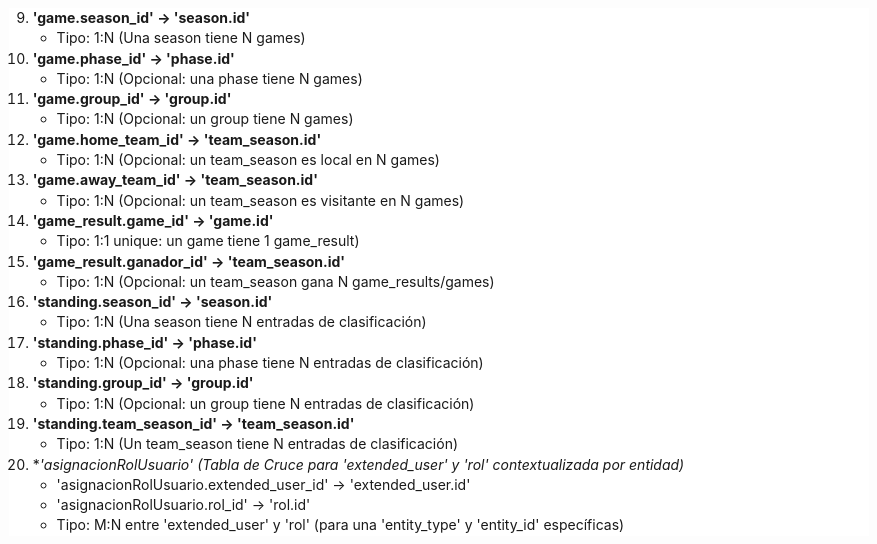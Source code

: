 9.  **'game.season_id' → 'season.id'**
    * Tipo: 1:N (Una season tiene N games)
10. **'game.phase_id' → 'phase.id'**
    * Tipo: 1:N (Opcional: una phase tiene N games)
11. **'game.group_id' → 'group.id'**
    * Tipo: 1:N (Opcional: un group tiene N games)
12. **'game.home_team_id' → 'team_season.id'**
    * Tipo: 1:N (Opcional: un team_season es local en N games)
13. **'game.away_team_id' → 'team_season.id'**
    * Tipo: 1:N (Opcional: un team_season es visitante en N games)
14. **'game_result.game_id' → 'game.id'**
    * Tipo: 1:1  unique: un game tiene 1 game_result)
15. **'game_result.ganador_id' → 'team_season.id'**
    * Tipo: 1:N (Opcional: un team_season gana N game_results/games)
16. **'standing.season_id' → 'season.id'**
    * Tipo: 1:N (Una season tiene N entradas de clasificación)
17. **'standing.phase_id' → 'phase.id'**
    * Tipo: 1:N (Opcional: una phase tiene N entradas de clasificación)
18. **'standing.group_id' → 'group.id'**
    * Tipo: 1:N (Opcional: un group tiene N entradas de clasificación)
19. **'standing.team_season_id' → 'team_season.id'**
    * Tipo: 1:N (Un team_season tiene N entradas de clasificación)
20. **'asignacionRolUsuario' (Tabla de Cruce para 'extended_user' y 'rol' contextualizada por entidad)*
    * 'asignacionRolUsuario.extended_user_id' → 'extended_user.id'
    * 'asignacionRolUsuario.rol_id' → 'rol.id'
    * Tipo: M:N entre 'extended_user' y 'rol' (para una 'entity_type' y 'entity_id' específicas)